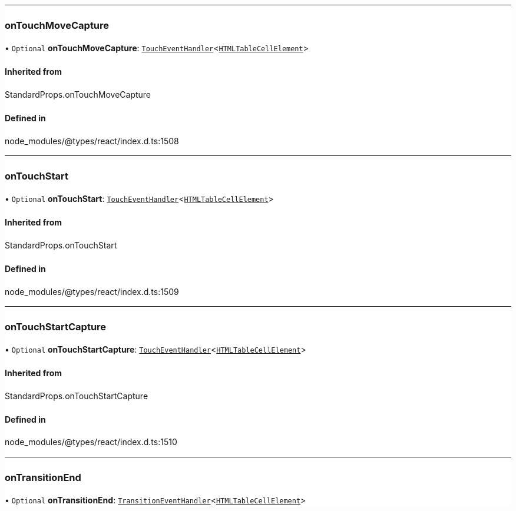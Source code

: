 ___

### onTouchMoveCapture

• `Optional` **onTouchMoveCapture**: [`TouchEventHandler`](../modules/components_Container._internal_.md#toucheventhandler)<[`HTMLTableCellElement`](../modules/components_ClusterNodeContainer._internal_.md#htmltablecellelement)\>

#### Inherited from

StandardProps.onTouchMoveCapture

#### Defined in

node_modules/@types/react/index.d.ts:1508

___

### onTouchStart

• `Optional` **onTouchStart**: [`TouchEventHandler`](../modules/components_Container._internal_.md#toucheventhandler)<[`HTMLTableCellElement`](../modules/components_ClusterNodeContainer._internal_.md#htmltablecellelement)\>

#### Inherited from

StandardProps.onTouchStart

#### Defined in

node_modules/@types/react/index.d.ts:1509

___

### onTouchStartCapture

• `Optional` **onTouchStartCapture**: [`TouchEventHandler`](../modules/components_Container._internal_.md#toucheventhandler)<[`HTMLTableCellElement`](../modules/components_ClusterNodeContainer._internal_.md#htmltablecellelement)\>

#### Inherited from

StandardProps.onTouchStartCapture

#### Defined in

node_modules/@types/react/index.d.ts:1510

___

### onTransitionEnd

• `Optional` **onTransitionEnd**: [`TransitionEventHandler`](../modules/components_Container._internal_.md#transitioneventhandler)<[`HTMLTableCellElement`](../modules/components_ClusterNodeContainer._internal_.md#htmltablecellelement)\>
